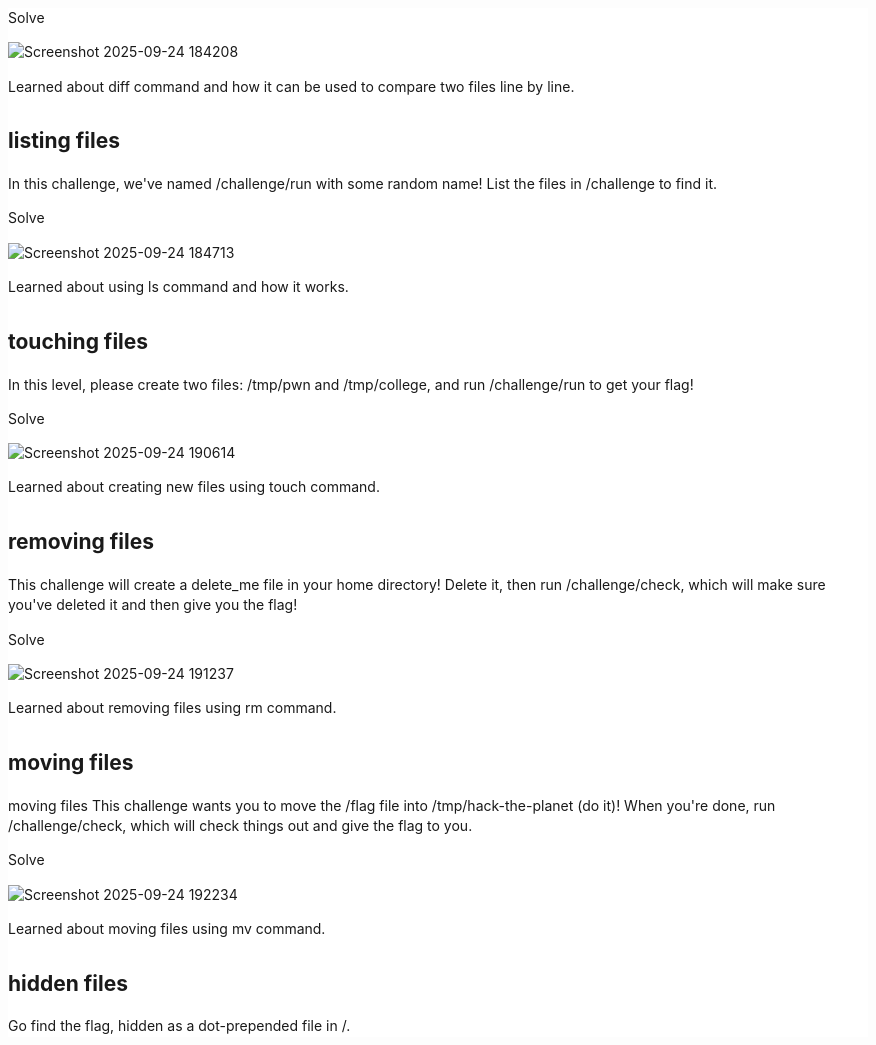 Solve

<img width="1014" height="367" alt="Screenshot 2025-09-24 184208" src="https://github.com/user-attachments/assets/f94d018b-99b1-4ab1-a833-4e2e58177046" />

Learned about diff command and how it can be used to compare two files line by line.

## listing files
In this challenge, we've named /challenge/run with some random name! List the files in /challenge to find it.

Solve

<img width="1449" height="527" alt="Screenshot 2025-09-24 184713" src="https://github.com/user-attachments/assets/ed7ce6c1-535a-4802-a46c-81595bb97ff9" />

Learned about using ls command and how it works.

## touching files
In this level, please create two files: /tmp/pwn and /tmp/college, and run /challenge/run to get your flag!

Solve

<img width="888" height="280" alt="Screenshot 2025-09-24 190614" src="https://github.com/user-attachments/assets/7a7375b0-599e-462e-af88-0606f3e551f2" />

Learned about creating new files using touch command.

## removing files
This challenge will create a delete_me file in your home directory! Delete it, then run /challenge/check, which will make sure you've deleted it and then give you the flag!

Solve

<img width="777" height="228" alt="Screenshot 2025-09-24 191237" src="https://github.com/user-attachments/assets/7ebd7ee9-be39-44cd-94f6-6076e3ff3856" />

Learned about removing files using rm command.

## moving files

moving files
This challenge wants you to move the /flag file into /tmp/hack-the-planet (do it)! When you're done, run /challenge/check, which will check things out and give the flag to you.

Solve

<img width="1300" height="523" alt="Screenshot 2025-09-24 192234" src="https://github.com/user-attachments/assets/8e506e9c-acca-4b61-965f-53b470754f73" />

Learned about moving files using mv command.

## hidden files

Go find the flag, hidden as a dot-prepended file in /.
